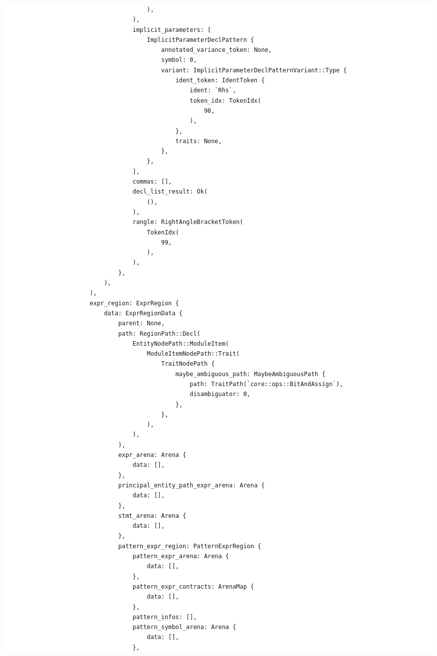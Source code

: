                                             ),
                                        ),
                                        implicit_parameters: [
                                            ImplicitParameterDeclPattern {
                                                annotated_variance_token: None,
                                                symbol: 0,
                                                variant: ImplicitParameterDeclPatternVariant::Type {
                                                    ident_token: IdentToken {
                                                        ident: `Rhs`,
                                                        token_idx: TokenIdx(
                                                            98,
                                                        ),
                                                    },
                                                    traits: None,
                                                },
                                            },
                                        ],
                                        commas: [],
                                        decl_list_result: Ok(
                                            (),
                                        ),
                                        rangle: RightAngleBracketToken(
                                            TokenIdx(
                                                99,
                                            ),
                                        ),
                                    },
                                ),
                            ),
                            expr_region: ExprRegion {
                                data: ExprRegionData {
                                    parent: None,
                                    path: RegionPath::Decl(
                                        EntityNodePath::ModuleItem(
                                            ModuleItemNodePath::Trait(
                                                TraitNodePath {
                                                    maybe_ambiguous_path: MaybeAmbiguousPath {
                                                        path: TraitPath(`core::ops::BitAndAssign`),
                                                        disambiguator: 0,
                                                    },
                                                },
                                            ),
                                        ),
                                    ),
                                    expr_arena: Arena {
                                        data: [],
                                    },
                                    principal_entity_path_expr_arena: Arena {
                                        data: [],
                                    },
                                    stmt_arena: Arena {
                                        data: [],
                                    },
                                    pattern_expr_region: PatternExprRegion {
                                        pattern_expr_arena: Arena {
                                            data: [],
                                        },
                                        pattern_expr_contracts: ArenaMap {
                                            data: [],
                                        },
                                        pattern_infos: [],
                                        pattern_symbol_arena: Arena {
                                            data: [],
                                        },